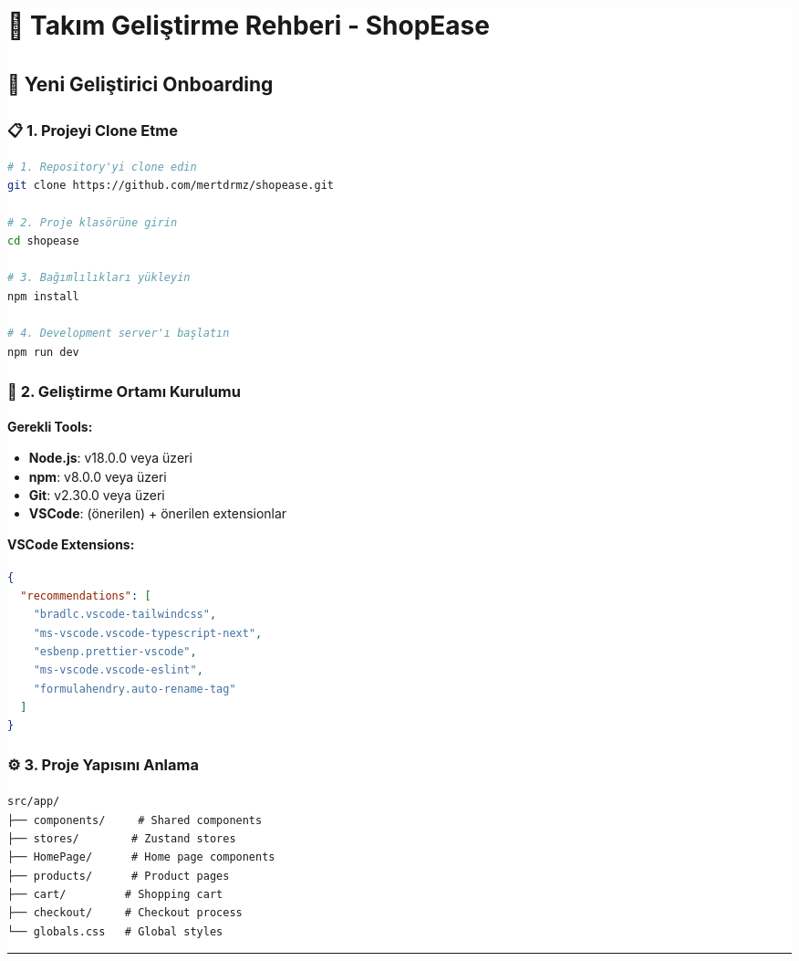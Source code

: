 # 👥 Takım Geliştirme Rehberi - ShopEase

## 🚀 Yeni Geliştirici Onboarding

### 📋 **1. Projeyi Clone Etme**

```bash
# 1. Repository'yi clone edin
git clone https://github.com/mertdrmz/shopease.git

# 2. Proje klasörüne girin  
cd shopease

# 3. Bağımlılıkları yükleyin
npm install

# 4. Development server'ı başlatın
npm run dev
```

### 🔧 **2. Geliştirme Ortamı Kurulumu**

**Gerekli Tools:**
- **Node.js**: v18.0.0 veya üzeri
- **npm**: v8.0.0 veya üzeri  
- **Git**: v2.30.0 veya üzeri
- **VSCode**: (önerilen) + önerilen extensionlar

**VSCode Extensions:**
```json
{
  "recommendations": [
    "bradlc.vscode-tailwindcss",
    "ms-vscode.vscode-typescript-next", 
    "esbenp.prettier-vscode",
    "ms-vscode.vscode-eslint",
    "formulahendry.auto-rename-tag"
  ]
}
```

### ⚙️ **3. Proje Yapısını Anlama**

```
src/app/
├── components/     # Shared components
├── stores/        # Zustand stores  
├── HomePage/      # Home page components
├── products/      # Product pages
├── cart/         # Shopping cart
├── checkout/     # Checkout process
└── globals.css   # Global styles
```

---